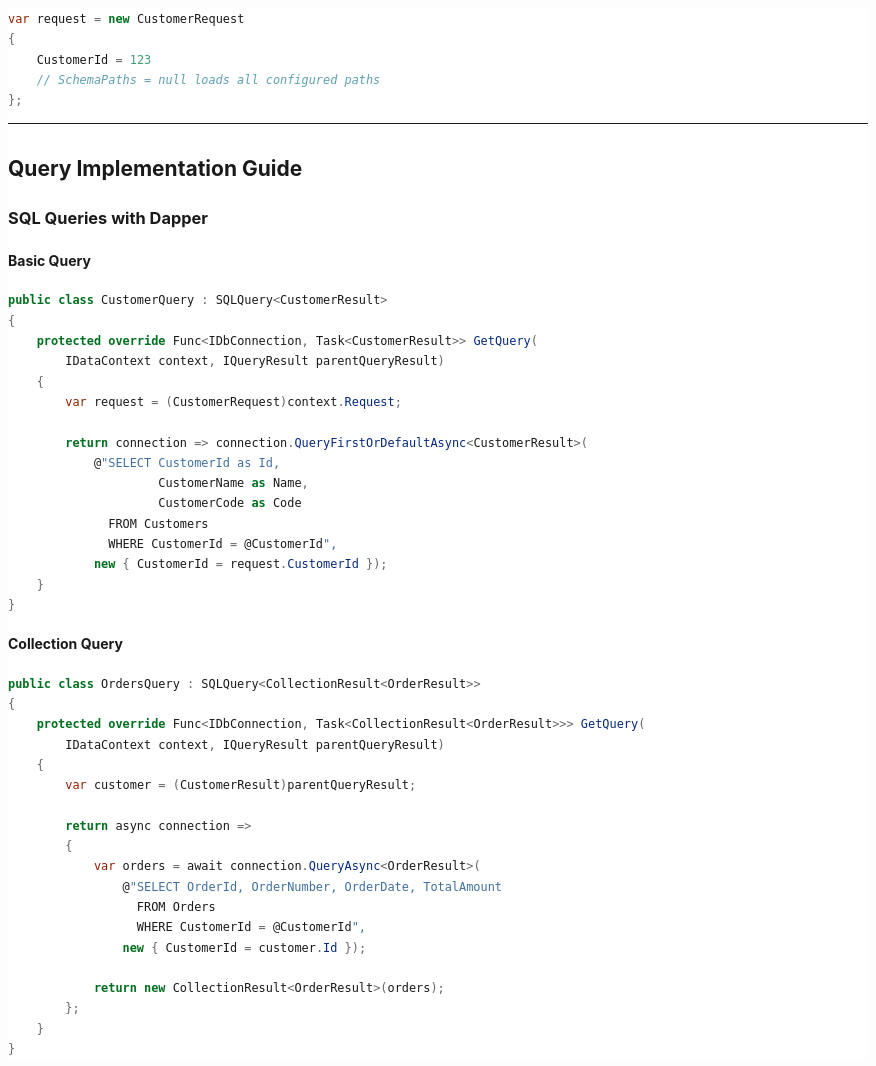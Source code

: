 ```csharp
var request = new CustomerRequest
{
    CustomerId = 123
    // SchemaPaths = null loads all configured paths
};
```

---

## Query Implementation Guide

### SQL Queries with Dapper

#### Basic Query
```csharp
public class CustomerQuery : SQLQuery<CustomerResult>
{
    protected override Func<IDbConnection, Task<CustomerResult>> GetQuery(
        IDataContext context, IQueryResult parentQueryResult)
    {
        var request = (CustomerRequest)context.Request;
        
        return connection => connection.QueryFirstOrDefaultAsync<CustomerResult>(
            @"SELECT CustomerId as Id, 
                     CustomerName as Name, 
                     CustomerCode as Code 
              FROM Customers 
              WHERE CustomerId = @CustomerId",
            new { CustomerId = request.CustomerId });
    }
}
```

#### Collection Query
```csharp
public class OrdersQuery : SQLQuery<CollectionResult<OrderResult>>
{
    protected override Func<IDbConnection, Task<CollectionResult<OrderResult>>> GetQuery(
        IDataContext context, IQueryResult parentQueryResult)
    {
        var customer = (CustomerResult)parentQueryResult;
        
        return async connection =>
        {
            var orders = await connection.QueryAsync<OrderResult>(
                @"SELECT OrderId, OrderNumber, OrderDate, TotalAmount
                  FROM Orders 
                  WHERE CustomerId = @CustomerId",
                new { CustomerId = customer.Id });
                
            return new CollectionResult<OrderResult>(orders);
        };
    }
}
```
